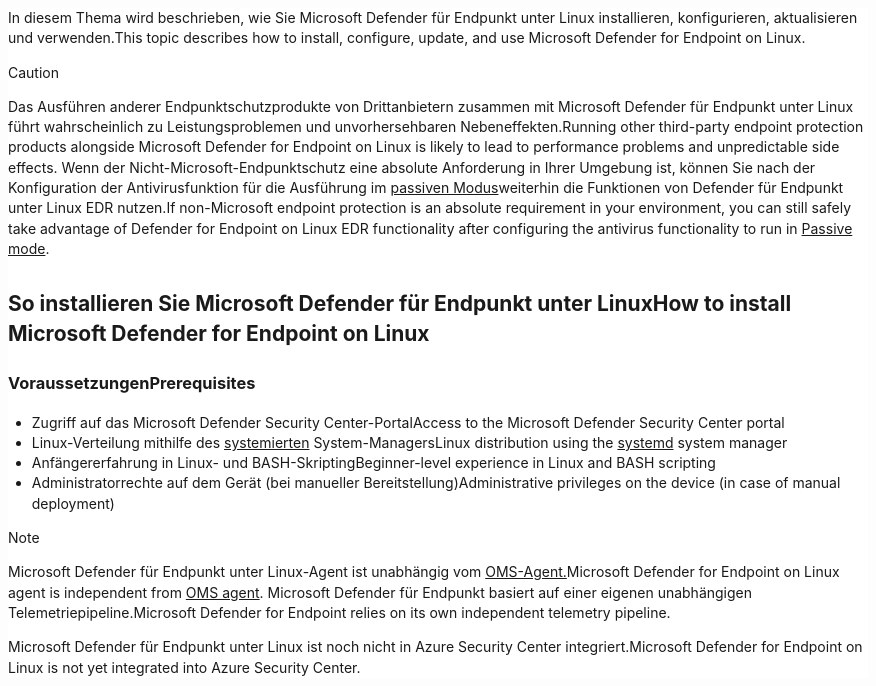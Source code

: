 <span data-ttu-id="c171f-110">In diesem Thema wird beschrieben, wie Sie Microsoft Defender für Endpunkt unter Linux installieren, konfigurieren, aktualisieren und verwenden.</span><span class="sxs-lookup"><span data-stu-id="c171f-110">This topic describes how to install, configure, update, and use Microsoft Defender for Endpoint on Linux.</span></span>

> [!CAUTION]
> <span data-ttu-id="c171f-111">Das Ausführen anderer Endpunktschutzprodukte von Drittanbietern zusammen mit Microsoft Defender für Endpunkt unter Linux führt wahrscheinlich zu Leistungsproblemen und unvorhersehbaren Nebeneffekten.</span><span class="sxs-lookup"><span data-stu-id="c171f-111">Running other third-party endpoint protection products alongside Microsoft Defender for Endpoint on Linux is likely to lead to performance problems and unpredictable side effects.</span></span> <span data-ttu-id="c171f-112">Wenn der Nicht-Microsoft-Endpunktschutz eine absolute Anforderung in Ihrer Umgebung ist, können Sie nach der Konfiguration der Antivirusfunktion für die Ausführung im [passiven Modus](linux-preferences.md#enable--disable-passive-mode)weiterhin die Funktionen von Defender für Endpunkt unter Linux EDR nutzen.</span><span class="sxs-lookup"><span data-stu-id="c171f-112">If non-Microsoft endpoint protection is an absolute requirement in your environment, you can still safely take advantage of Defender for Endpoint on Linux EDR functionality after configuring the antivirus functionality to run in [Passive mode](linux-preferences.md#enable--disable-passive-mode).</span></span>

## <a name="how-to-install-microsoft-defender-for-endpoint-on-linux"></a><span data-ttu-id="c171f-113">So installieren Sie Microsoft Defender für Endpunkt unter Linux</span><span class="sxs-lookup"><span data-stu-id="c171f-113">How to install Microsoft Defender for Endpoint on Linux</span></span>

### <a name="prerequisites"></a><span data-ttu-id="c171f-114">Voraussetzungen</span><span class="sxs-lookup"><span data-stu-id="c171f-114">Prerequisites</span></span>

- <span data-ttu-id="c171f-115">Zugriff auf das Microsoft Defender Security Center-Portal</span><span class="sxs-lookup"><span data-stu-id="c171f-115">Access to the Microsoft Defender Security Center portal</span></span>
- <span data-ttu-id="c171f-116">Linux-Verteilung mithilfe des [systemierten](https://systemd.io/) System-Managers</span><span class="sxs-lookup"><span data-stu-id="c171f-116">Linux distribution using the [systemd](https://systemd.io/) system manager</span></span>
- <span data-ttu-id="c171f-117">Anfängererfahrung in Linux- und BASH-Skripting</span><span class="sxs-lookup"><span data-stu-id="c171f-117">Beginner-level experience in Linux and BASH scripting</span></span>
- <span data-ttu-id="c171f-118">Administratorrechte auf dem Gerät (bei manueller Bereitstellung)</span><span class="sxs-lookup"><span data-stu-id="c171f-118">Administrative privileges on the device (in case of manual deployment)</span></span>

> [!NOTE]
>  <span data-ttu-id="c171f-119">Microsoft Defender für Endpunkt unter Linux-Agent ist unabhängig vom [OMS-Agent.](/azure/azure-monitor/agents/agents-overview#log-analytics-agent)</span><span class="sxs-lookup"><span data-stu-id="c171f-119">Microsoft Defender for Endpoint on Linux agent is independent from [OMS agent](/azure/azure-monitor/agents/agents-overview#log-analytics-agent).</span></span> <span data-ttu-id="c171f-120">Microsoft Defender für Endpunkt basiert auf einer eigenen unabhängigen Telemetriepipeline.</span><span class="sxs-lookup"><span data-stu-id="c171f-120">Microsoft Defender for Endpoint relies on its own independent telemetry pipeline.</span></span>
> 
> <span data-ttu-id="c171f-121">Microsoft Defender für Endpunkt unter Linux ist noch nicht in Azure Security Center integriert.</span><span class="sxs-lookup"><span data-stu-id="c171f-121">Microsoft Defender for Endpoint on Linux is not yet integrated into Azure Security Center.</span></span>
